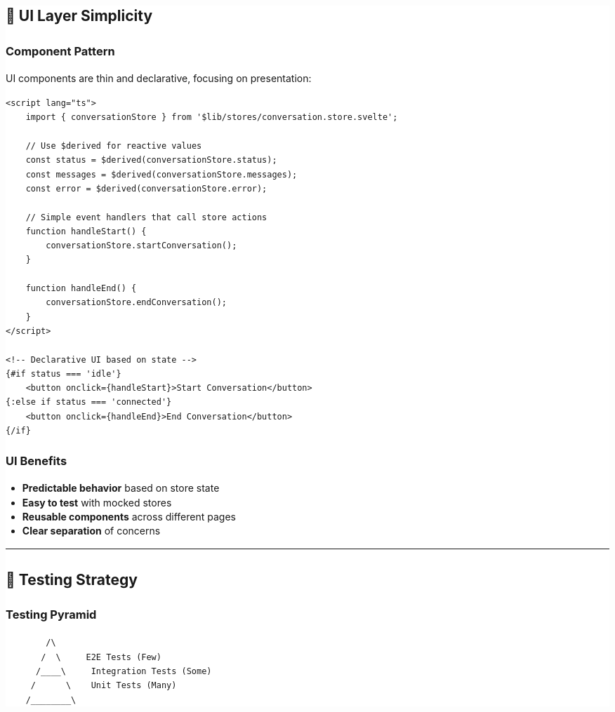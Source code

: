## 🎨 UI Layer Simplicity

### Component Pattern

UI components are thin and declarative, focusing on presentation:

```svelte
<script lang="ts">
	import { conversationStore } from '$lib/stores/conversation.store.svelte';

	// Use $derived for reactive values
	const status = $derived(conversationStore.status);
	const messages = $derived(conversationStore.messages);
	const error = $derived(conversationStore.error);

	// Simple event handlers that call store actions
	function handleStart() {
		conversationStore.startConversation();
	}

	function handleEnd() {
		conversationStore.endConversation();
	}
</script>

<!-- Declarative UI based on state -->
{#if status === 'idle'}
	<button onclick={handleStart}>Start Conversation</button>
{:else if status === 'connected'}
	<button onclick={handleEnd}>End Conversation</button>
{/if}
```

### UI Benefits

- **Predictable behavior** based on store state
- **Easy to test** with mocked stores
- **Reusable components** across different pages
- **Clear separation** of concerns

---

## 🧪 Testing Strategy

### Testing Pyramid

```text
        /\
       /  \     E2E Tests (Few)
      /____\     Integration Tests (Some)
     /      \    Unit Tests (Many)
    /________\
```
